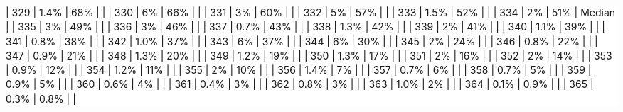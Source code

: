 | 329 | 1.4% | 68% |  |
| 330 | 6% | 66% |  |
| 331 | 3% | 60% |  |
| 332 | 5% | 57% |  |
| 333 | 1.5% | 52% |  |
| 334 | 2% | 51% | Median |
| 335 | 3% | 49% |  |
| 336 | 3% | 46% |  |
| 337 | 0.7% | 43% |  |
| 338 | 1.3% | 42% |  |
| 339 | 2% | 41% |  |
| 340 | 1.1% | 39% |  |
| 341 | 0.8% | 38% |  |
| 342 | 1.0% | 37% |  |
| 343 | 6% | 37% |  |
| 344 | 6% | 30% |  |
| 345 | 2% | 24% |  |
| 346 | 0.8% | 22% |  |
| 347 | 0.9% | 21% |  |
| 348 | 1.3% | 20% |  |
| 349 | 1.2% | 19% |  |
| 350 | 1.3% | 17% |  |
| 351 | 2% | 16% |  |
| 352 | 2% | 14% |  |
| 353 | 0.9% | 12% |  |
| 354 | 1.2% | 11% |  |
| 355 | 2% | 10% |  |
| 356 | 1.4% | 7% |  |
| 357 | 0.7% | 6% |  |
| 358 | 0.7% | 5% |  |
| 359 | 0.9% | 5% |  |
| 360 | 0.6% | 4% |  |
| 361 | 0.4% | 3% |  |
| 362 | 0.8% | 3% |  |
| 363 | 1.0% | 2% |  |
| 364 | 0.1% | 0.9% |  |
| 365 | 0.3% | 0.8% |  |